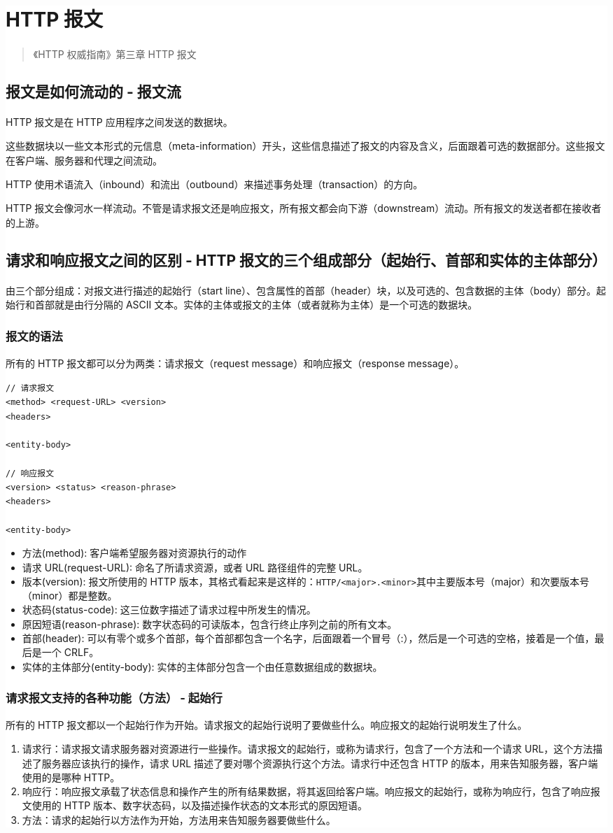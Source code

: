 # HTTP 报文

> 《HTTP 权威指南》第三章 HTTP 报文

## 报文是如何流动的 - 报文流

HTTP 报文是在 HTTP 应用程序之间发送的数据块。

这些数据块以一些文本形式的元信息（meta-information）开头，这些信息描述了报文的内容及含义，后面跟着可选的数据部分。这些报文在客户端、服务器和代理之间流动。

HTTP 使用术语流入（inbound）和流出（outbound）来描述事务处理（transaction）的方向。

HTTP 报文会像河水一样流动。不管是请求报文还是响应报文，所有报文都会向下游（downstream）流动。所有报文的发送者都在接收者的上游。

## 请求和响应报文之间的区别 - HTTP 报文的三个组成部分（起始行、首部和实体的主体部分）

由三个部分组成：对报文进行描述的起始行（start line）、包含属性的首部（header）块，以及可选的、包含数据的主体（body）部分。起始行和首部就是由行分隔的 ASCII 文本。实体的主体或报文的主体（或者就称为主体）是一个可选的数据块。

### 报文的语法

所有的 HTTP 报文都可以分为两类：请求报文（request message）和响应报文（response message）。

```
// 请求报文
<method> <request-URL> <version>
<headers>

<entity-body>

// 响应报文
<version> <status> <reason-phrase>
<headers>

<entity-body>
```

- 方法(method): 客户端希望服务器对资源执行的动作
- 请求 URL(request-URL): 命名了所请求资源，或者 URL 路径组件的完整 URL。
- 版本(version): 报文所使用的 HTTP 版本，其格式看起来是这样的：`HTTP/<major>.<minor>`其中主要版本号（major）和次要版本号（minor）都是整数。
- 状态码(status-code): 这三位数字描述了请求过程中所发生的情况。
- 原因短语(reason-phrase): 数字状态码的可读版本，包含行终止序列之前的所有文本。
- 首部(header): 可以有零个或多个首部，每个首部都包含一个名字，后面跟着一个冒号（:），然后是一个可选的空格，接着是一个值，最后是一个 CRLF。
- 实体的主体部分(entity-body): 实体的主体部分包含一个由任意数据组成的数据块。

### 请求报文支持的各种功能（方法） - 起始行

所有的 HTTP 报文都以一个起始行作为开始。请求报文的起始行说明了要做些什么。响应报文的起始行说明发生了什么。

1. 请求行：请求报文请求服务器对资源进行一些操作。请求报文的起始行，或称为请求行，包含了一个方法和一个请求 URL，这个方法描述了服务器应该执行的操作，请求 URL 描述了要对哪个资源执行这个方法。请求行中还包含 HTTP 的版本，用来告知服务器，客户端使用的是哪种 HTTP。
2. 响应行：响应报文承载了状态信息和操作产生的所有结果数据，将其返回给客户端。响应报文的起始行，或称为响应行，包含了响应报文使用的 HTTP 版本、数字状态码，以及描述操作状态的文本形式的原因短语。
3. 方法：请求的起始行以方法作为开始，方法用来告知服务器要做些什么。
